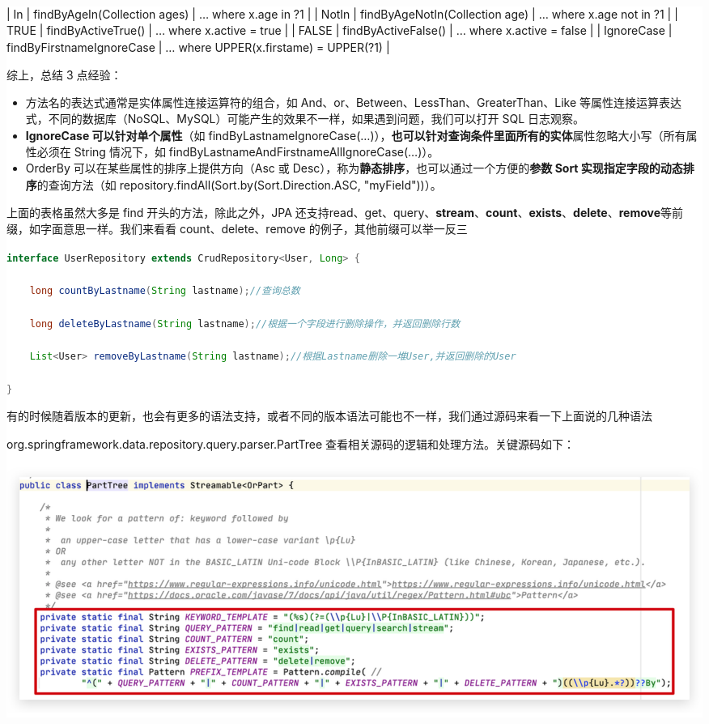 | In                | findByAgeIn(Collection ages)             | … where x.age in ?1                                            |
| NotIn             | findByAgeNotIn(Collection age)           | … where x.age not in ?1                                        |
| TRUE              | findByActiveTrue()                       | … where x.active = true                                        |
| FALSE             | findByActiveFalse()                      | … where x.active = false                                       |
| IgnoreCase        | findByFirstnameIgnoreCase                | … where UPPER(x.firstame) = UPPER(?1)                          |

综上，总结 3 点经验：

- 方法名的表达式通常是实体属性连接运算符的组合，如 And、or、Between、LessThan、GreaterThan、Like 等属性连接运算表达式，不同的数据库（NoSQL、MySQL）可能产生的效果不一样，如果遇到问题，我们可以打开 SQL 日志观察。
- **IgnoreCase 可以针对单个属性**（如 findByLastnameIgnoreCase(…)），**也可以针对查询条件里面所有的实体**属性忽略大小写（所有属性必须在 String 情况下，如 findByLastnameAndFirstnameAllIgnoreCase(…)）。
- OrderBy 可以在某些属性的排序上提供方向（Asc 或 Desc），称为**静态排序**，也可以通过一个方便的**参数 Sort 实现指定字段的动态排序**的查询方法（如 repository.findAll(Sort.by(Sort.Direction.ASC, "myField"))）。

上面的表格虽然大多是 find 开头的方法，除此之外，JPA 还支持read、get、query、**stream**、**count**、**exists**、**delete**、**remove**等前缀，如字面意思一样。我们来看看 count、delete、remove 的例子，其他前缀可以举一反三

```java
interface UserRepository extends CrudRepository<User, Long> {

    long countByLastname(String lastname);//查询总数

    long deleteByLastname(String lastname);//根据一个字段进行删除操作，并返回删除行数

    List<User> removeByLastname(String lastname);//根据Lastname删除一堆User,并返回删除的User

}

```

有的时候随着版本的更新，也会有更多的语法支持，或者不同的版本语法可能也不一样，我们通过源码来看一下上面说的几种语法

org.springframework.data.repository.query.parser.PartTree 查看相关源码的逻辑和处理方法。关键源码如下：

![image-20201221231903631](../images/image-20201221231903631.png)
